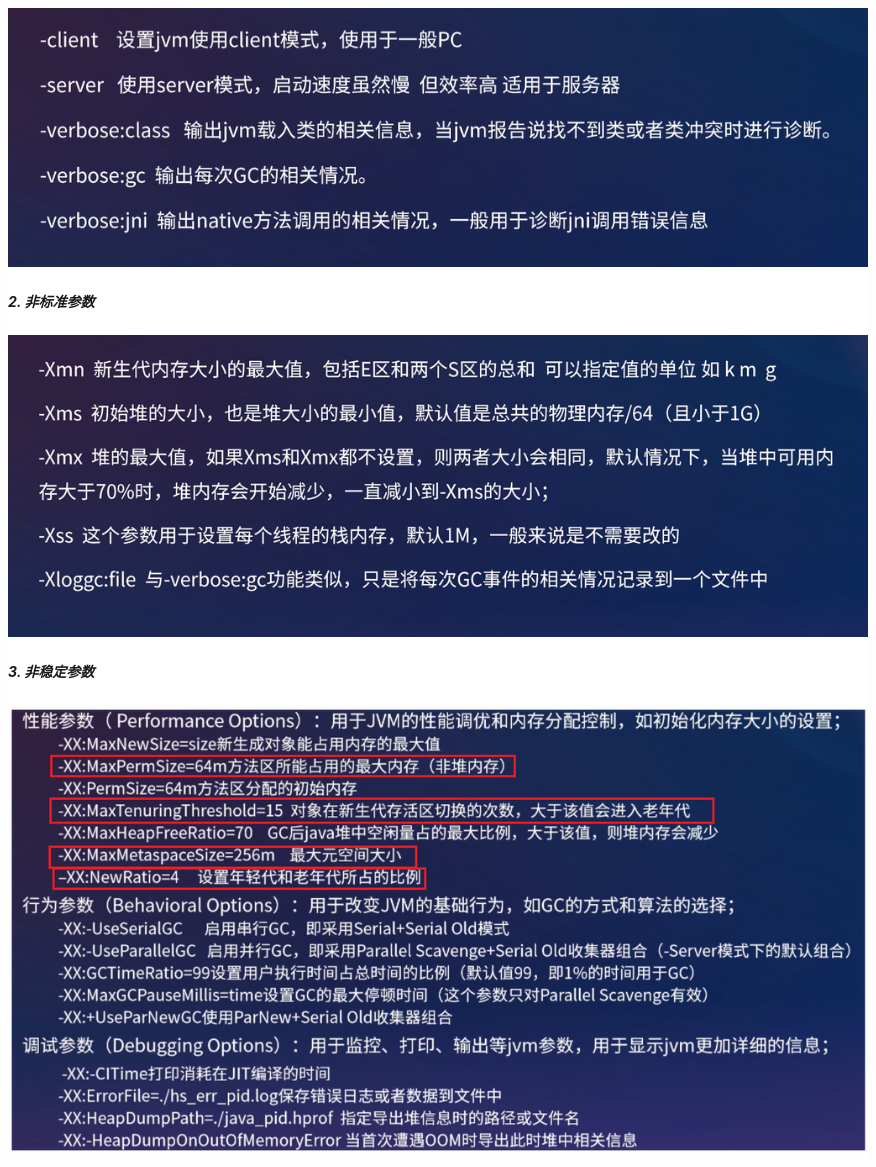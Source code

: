 ![image-20220306024756948](images/image-20220306024756948.png)

##### 2. 非标准参数

![image-20220306025624917](images/image-20220306025624917.png)

##### 3. 非稳定参数

![image-20220306050849551](images/image-20220306050849551.png)
